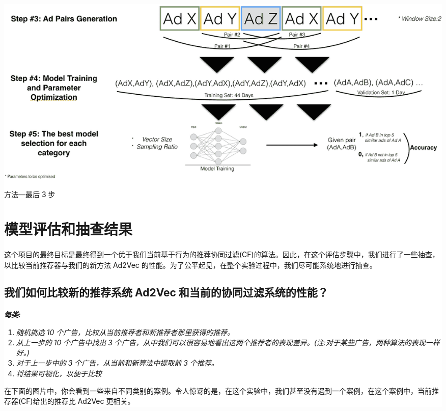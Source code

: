 ![](img/3031cf4ab0611626e86fa2798ab86192.png)

方法—最后 3 步

# 模型评估和抽查结果

这个项目的最终目标是最终得到一个优于我们当前基于行为的推荐协同过滤(CF)的算法。因此，在这个评估步骤中，我们进行了一些抽查，以比较当前推荐器与我们的新方法 Ad2Vec 的性能。为了公平起见，在整个实验过程中，我们尽可能系统地进行抽查。

## 我们如何比较新的推荐系统 Ad2Vec 和当前的协同过滤系统的性能？

***每类:***

1.  *随机挑选 10 个广告，比较从当前推荐者和新推荐者那里获得的推荐。*
2.  *从上一步的 10 个广告中找出 3 个广告，从中我们可以很容易地看出这两个推荐者的表现差异。(注:对于某些广告，两种算法的表现一样好。)*
3.  *对于上一步中的 3 个广告，从当前和新算法中提取前 3 个推荐。*
4.  *将结果可视化，以便于比较*

在下面的图片中，你会看到一些来自不同类别的案例。令人惊讶的是，在这个实验中，我们甚至没有遇到一个案例，在这个案例中，当前推荐器(CF)给出的推荐比 Ad2Vec 更相关。
